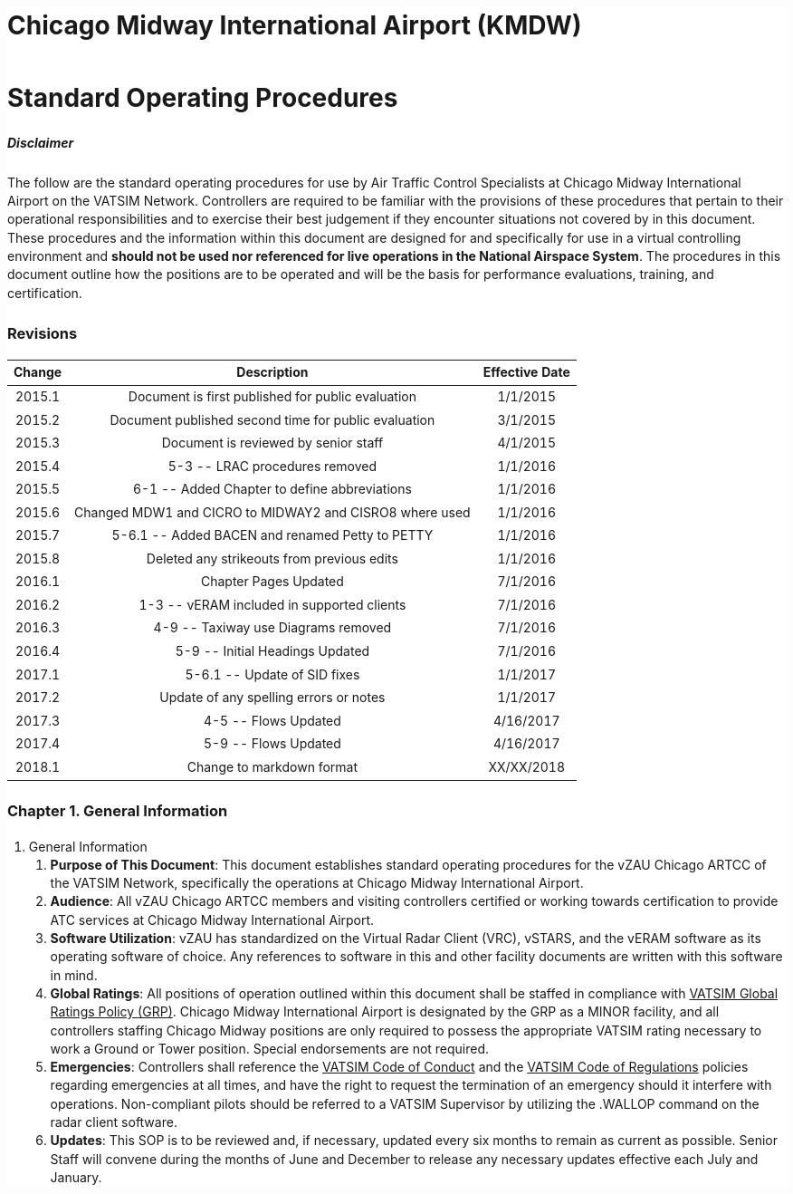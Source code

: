 Chicago Midway International Airport (KMDW) 
===
Standard Operating Procedures
===
##### Disclaimer
The follow are the standard operating procedures for use by Air Traffic Control Specialists at Chicago Midway International Airport on the VATSIM Network. Controllers are required to be familiar with the provisions of these procedures that pertain to their operational responsibilities and to exercise their best judgement if they encounter situations not covered by in this document. 
These procedures and the information within this document are designed for and specifically for use in a virtual controlling environment and **should not be used nor referenced for live operations in the National Airspace System**. The procedures in this document outline how the positions are to be operated and will be the basis for performance evaluations, training, and certification.

### Revisions
Change | Description | Effective Date
:---: | :---: | :---:
2015.1 | Document is first published for public evaluation | 1/1/2015
2015.2 | Document published second time for public evaluation | 3/1/2015
2015.3 | Document is reviewed by senior staff | 4/1/2015
2015.4 | 5-3 -- LRAC procedures removed | 1/1/2016
2015.5 | 6-1 -- Added Chapter to define abbreviations | 1/1/2016
2015.6 | Changed MDW1 and CICRO to MIDWAY2 and CISRO8 where used | 1/1/2016
2015.7 | 5-6.1 -- Added BACEN and renamed Petty to PETTY | 1/1/2016
2015.8 | Deleted any strikeouts from previous edits | 1/1/2016
2016.1 | Chapter Pages Updated | 7/1/2016
2016.2 | 1-3 -- vERAM included in supported clients | 7/1/2016
2016.3 | 4-9 -- Taxiway use Diagrams removed | 7/1/2016
2016.4 | 5-9 -- Initial Headings Updated | 7/1/2016
2017.1 | 5-6.1 -- Update of SID fixes | 1/1/2017
2017.2 | Update of any spelling errors or notes | 1/1/2017
2017.3 | 4-5 -- Flows Updated | 4/16/2017
2017.4 | 5-9 -- Flows Updated | 4/16/2017
2018.1 | Change to markdown format | XX/XX/2018

### Chapter 1. General Information
1. General Information
    1. **Purpose of This Document**: This document establishes standard operating procedures for the vZAU Chicago ARTCC of the VATSIM Network, specifically the operations at Chicago Midway International Airport.
    2. **Audience**: All vZAU Chicago ARTCC members and visiting controllers certified or working towards certification to provide ATC services at Chicago Midway International Airport.
    3. **Software Utilization**: vZAU has standardized on the Virtual Radar Client (VRC), vSTARS, and the vERAM software as its operating software of choice. Any references to software in this and other facility documents are written with this software in mind.
    4. **Global Ratings**: All positions of operation outlined within this document shall be staffed in compliance with [VATSIM Global Ratings Policy (GRP)](https://www.vatsim.net/documents/global-ratings-policy). Chicago Midway International Airport is designated by the GRP as a MINOR facility, and all controllers staffing Chicago Midway positions are only required to possess the appropriate VATSIM rating necessary to work a Ground or Tower position. Special endorsements are not required.
    5. **Emergencies**: Controllers shall reference the [VATSIM Code of Conduct](https://www.vatsim.net/documents/code-of-conduct) and the [VATSIM Code of Regulations](https://www.vatsim.net/documents/code-of-regulations) policies regarding emergencies at all times, and have the right to request the termination of an emergency should it interfere with operations. Non-compliant pilots should be referred to a VATSIM Supervisor by utilizing the .WALLOP command on the radar client software. 
    6. **Updates**: This SOP is to be reviewed and, if necessary, updated every six months to remain as current as possible. Senior Staff will convene during the months of June and December to release any necessary updates effective each July and January. 